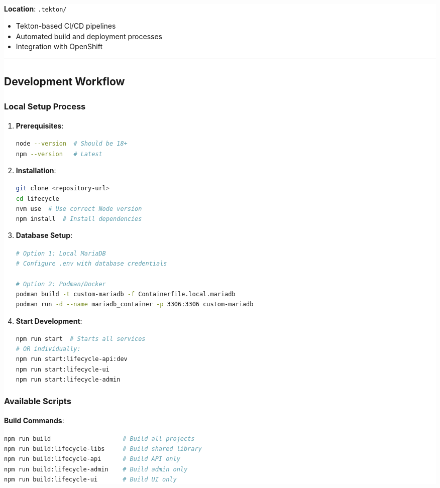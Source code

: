 **Location**: `.tekton/`
- Tekton-based CI/CD pipelines
- Automated build and deployment processes
- Integration with OpenShift

---

## Development Workflow

### Local Setup Process

1. **Prerequisites**:
   ```bash
   node --version  # Should be 18+
   npm --version   # Latest
   ```

2. **Installation**:
   ```bash
   git clone <repository-url>
   cd lifecycle
   nvm use  # Use correct Node version
   npm install  # Install dependencies
   ```

3. **Database Setup**:
   ```bash
   # Option 1: Local MariaDB
   # Configure .env with database credentials
   
   # Option 2: Podman/Docker
   podman build -t custom-mariadb -f Containerfile.local.mariadb
   podman run -d --name mariadb_container -p 3306:3306 custom-mariadb
   ```

4. **Start Development**:
   ```bash
   npm run start  # Starts all services
   # OR individually:
   npm run start:lifecycle-api:dev
   npm run start:lifecycle-ui
   npm run start:lifecycle-admin
   ```

### Available Scripts

**Build Commands**:
```bash
npm run build                    # Build all projects
npm run build:lifecycle-libs     # Build shared library
npm run build:lifecycle-api      # Build API only
npm run build:lifecycle-admin    # Build admin only
npm run build:lifecycle-ui       # Build UI only
```
